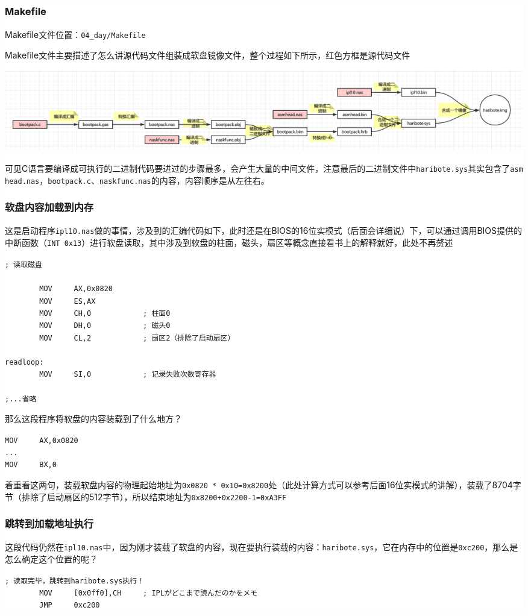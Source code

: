 ### Makefile

Makefile文件位置：`04_day/Makefile`

Makefile文件主要描述了怎么讲源代码文件组装成软盘镜像文件，整个过程如下所示，红色方框是源代码文件

![image-20210516144828065](files/image-20210516144828065.png)

可见C语言要编译成可执行的二进制代码要进过的步骤最多，会产生大量的中间文件，注意最后的二进制文件中`haribote.sys`其实包含了`asmhead.nas`，`bootpack.c`、`naskfunc.nas`的内容，内容顺序是从左往右。

### 软盘内容加载到内存

这是启动程序`ipl10.nas`做的事情，涉及到的汇编代码如下，此时还是在BIOS的16位实模式（后面会详细说）下，可以通过调用BIOS提供的中断函数（`INT 0x13`）进行软盘读取，其中涉及到软盘的柱面，磁头，扇区等概念直接看书上的解释就好，此处不再赘述

```assembly
; 读取磁盘

		MOV		AX,0x0820
		MOV		ES,AX
		MOV		CH,0			; 柱面0
		MOV		DH,0			; 磁头0
		MOV		CL,2			; 扇区2（排除了启动扇区）

readloop:
		MOV		SI,0			; 记录失败次数寄存器

;...省略
```

那么这段程序将软盘的内容装载到了什么地方？

```assembly
MOV		AX,0x0820
...
MOV		BX,0
```

着重看这两句，装载软盘内容的物理起始地址为`0x0820 * 0x10=0x8200`处（此处计算方式可以参考后面16位实模式的讲解），装载了8704字节（排除了启动扇区的512字节），所以结束地址为`0x8200+0x2200-1=0xA3FF`

### 跳转到加载地址执行

这段代码仍然在`ipl10.nas`中，因为刚才装载了软盘的内容，现在要执行装载的内容：`haribote.sys`，它在内存中的位置是`0xc200`，那么是怎么确定这个位置的呢？

```assembly
; 读取完毕，跳转到haribote.sys执行！
		MOV		[0x0ff0],CH		; IPLがどこまで読んだのかをメモ
		JMP		0xc200
```

